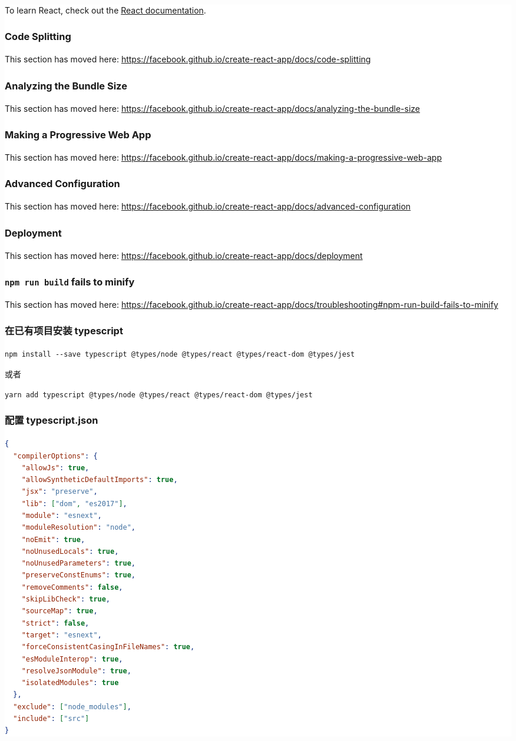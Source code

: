 To learn React, check out the [React documentation](https://reactjs.org/).

### Code Splitting

This section has moved here: https://facebook.github.io/create-react-app/docs/code-splitting

### Analyzing the Bundle Size

This section has moved here: https://facebook.github.io/create-react-app/docs/analyzing-the-bundle-size

### Making a Progressive Web App

This section has moved here: https://facebook.github.io/create-react-app/docs/making-a-progressive-web-app

### Advanced Configuration

This section has moved here: https://facebook.github.io/create-react-app/docs/advanced-configuration

### Deployment

This section has moved here: https://facebook.github.io/create-react-app/docs/deployment

### `npm run build` fails to minify

This section has moved here: https://facebook.github.io/create-react-app/docs/troubleshooting#npm-run-build-fails-to-minify

### 在已有项目安装 typescript

`npm install --save typescript @types/node @types/react @types/react-dom @types/jest`

或者

`yarn add typescript @types/node @types/react @types/react-dom @types/jest`

### 配置 typescript.json

```json
{
  "compilerOptions": {
    "allowJs": true,
    "allowSyntheticDefaultImports": true,
    "jsx": "preserve",
    "lib": ["dom", "es2017"],
    "module": "esnext",
    "moduleResolution": "node",
    "noEmit": true,
    "noUnusedLocals": true,
    "noUnusedParameters": true,
    "preserveConstEnums": true,
    "removeComments": false,
    "skipLibCheck": true,
    "sourceMap": true,
    "strict": false,
    "target": "esnext",
    "forceConsistentCasingInFileNames": true,
    "esModuleInterop": true,
    "resolveJsonModule": true,
    "isolatedModules": true
  },
  "exclude": ["node_modules"],
  "include": ["src"]
}
```
